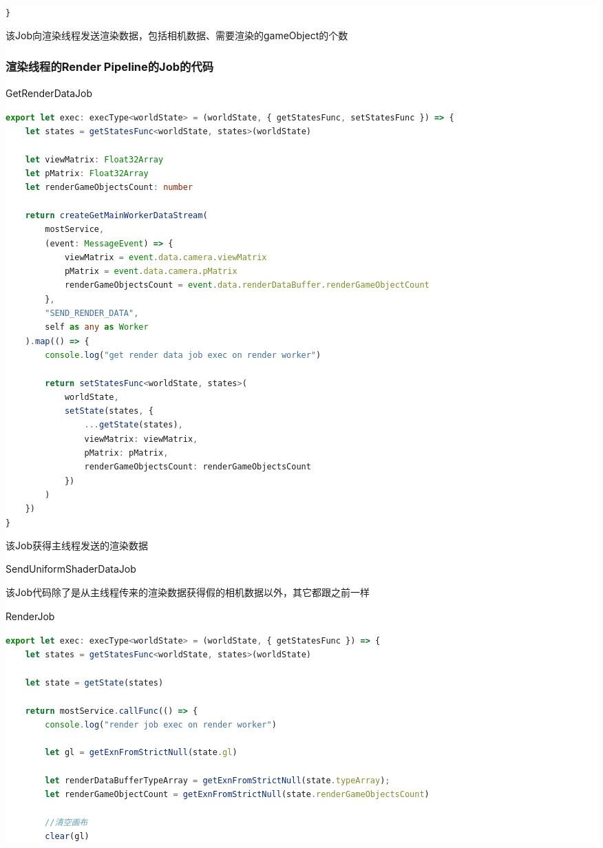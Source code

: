```ts
}
```

该Job向渲染线程发送渲染数据，包括相机数据、需要渲染的gameObject的个数


### 渲染线程的Render Pipeline的Job的代码

GetRenderDataJob
```ts
export let exec: execType<worldState> = (worldState, { getStatesFunc, setStatesFunc }) => {
    let states = getStatesFunc<worldState, states>(worldState)

    let viewMatrix: Float32Array
    let pMatrix: Float32Array
    let renderGameObjectsCount: number

    return createGetMainWorkerDataStream(
        mostService,
        (event: MessageEvent) => {
            viewMatrix = event.data.camera.viewMatrix
            pMatrix = event.data.camera.pMatrix
            renderGameObjectsCount = event.data.renderDataBuffer.renderGameObjectCount
        },
        "SEND_RENDER_DATA",
        self as any as Worker
    ).map(() => {
        console.log("get render data job exec on render worker")

        return setStatesFunc<worldState, states>(
            worldState,
            setState(states, {
                ...getState(states),
                viewMatrix: viewMatrix,
                pMatrix: pMatrix,
                renderGameObjectsCount: renderGameObjectsCount
            })
        )
    })
}
```

该Job获得主线程发送的渲染数据


SendUniformShaderDataJob


该Job代码除了是从主线程传来的渲染数据获得假的相机数据以外，其它都跟之前一样

RenderJob
```ts
export let exec: execType<worldState> = (worldState, { getStatesFunc }) => {
    let states = getStatesFunc<worldState, states>(worldState)

    let state = getState(states)

    return mostService.callFunc(() => {
        console.log("render job exec on render worker")

        let gl = getExnFromStrictNull(state.gl)

        let renderDataBufferTypeArray = getExnFromStrictNull(state.typeArray);
        let renderGameObjectCount = getExnFromStrictNull(state.renderGameObjectsCount)

        //清空画布
        clear(gl)
```